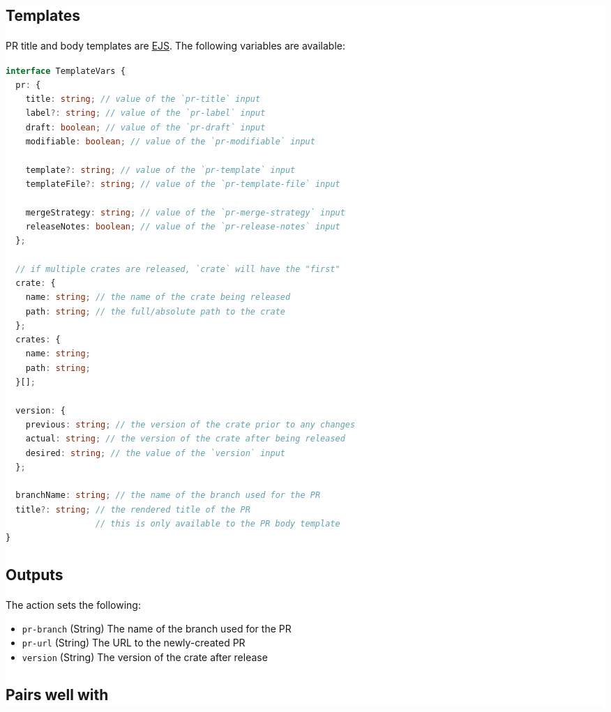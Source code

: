 [EJS]: https://www.npmjs.com/package/ejs
[default template]: ./src/default-template.ejs

## Templates

PR title and body templates are [EJS]. The following variables are available:

```typescript
interface TemplateVars {
  pr: {
    title: string; // value of the `pr-title` input
    label?: string; // value of the `pr-label` input
    draft: boolean; // value of the `pr-draft` input
    modifiable: boolean; // value of the `pr-modifiable` input

    template?: string; // value of the `pr-template` input
    templateFile?: string; // value of the `pr-template-file` input

    mergeStrategy: string; // value of the `pr-merge-strategy` input
    releaseNotes: boolean; // value of the `pr-release-notes` input
  };

  // if multiple crates are released, `crate` will have the "first"
  crate: {
    name: string; // the name of the crate being released
    path: string; // the full/absolute path to the crate
  };
  crates: {
    name: string;
    path: string;
  }[];

  version: {
    previous: string; // the version of the crate prior to any changes
    actual: string; // the version of the crate after being released
    desired: string; // the value of the `version` input
  };

  branchName: string; // the name of the branch used for the PR
  title?: string; // the rendered title of the PR
                  // this is only available to the PR body template
}
```

## Outputs

The action sets the following:

- `pr-branch` (String) The name of the branch used for the PR
- `pr-url` (String) The URL to the newly-created PR
- `version` (String) The version of the crate after release

## Pairs well with
